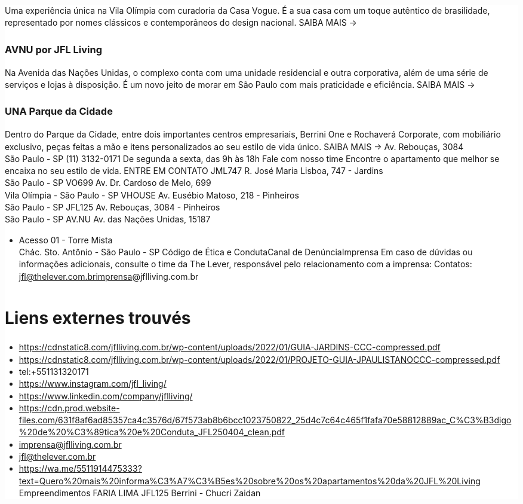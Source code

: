 Uma experiência única na Vila Olímpia com curadoria da Casa Vogue. É a sua casa com um toque autêntico de brasilidade, representado por nomes clássicos e contemporâneos do design nacional.
SAIBA MAIS →
### AVNU por JFL Living
Na Avenida das Nações Unidas, o complexo conta com uma unidade residencial e outra corporativa, além de uma série de serviços e lojas à disposição. É um novo jeito de morar em São Paulo com mais praticidade e eficiência.
SAIBA MAIS →
### UNA Parque da Cidade
Dentro do Parque da Cidade, entre dois importantes centros empresariais, Berrini One e Rochaverá Corporate, com mobiliário exclusivo, peças feitas a mão e itens personalizados ao seu estilo de vida único.
SAIBA MAIS →
Av. Rebouças, 3084  
São Paulo - SP
(11) 3132-0171
De segunda a sexta, das 9h às 18h
Fale com nosso time
Encontre o apartamento que melhor se encaixa no seu estilo de vida.
ENTRE EM CONTATO
JML747
R. José Maria Lisboa, 747 - Jardins  
São Paulo - SP
VO699
Av. Dr. Cardoso de Melo, 699  
Vila Olímpia - São Paulo - SP
VHOUSE
Av. Eusébio Matoso, 218 - Pinheiros  
São Paulo - SP
JFL125
Av. Rebouças, 3084 - Pinheiros  
São Paulo - SP
AV.NU
Av. das Nações Unidas, 15187  
- Acesso 01 - Torre Mista  
Chác. Sto. Antônio - São Paulo - SP
Código de Ética e CondutaCanal de DenúnciaImprensa
Em caso de dúvidas ou informações adicionais, consulte o time da The Lever, responsável pelo relacionamento com a imprensa:
Contatos:
jfl@thelever.com.brimprensa@jflliving.com.br


# Liens externes trouvés
- https://cdnstatic8.com/jflliving.com.br/wp-content/uploads/2022/01/GUIA-JARDINS-CCC-compressed.pdf
- https://cdnstatic8.com/jflliving.com.br/wp-content/uploads/2022/01/PROJETO-GUIA-JPAULISTANOCCC-compressed.pdf
- tel:+551131320171
- https://www.instagram.com/jfl_living/
- https://www.linkedin.com/company/jflliving/
- https://cdn.prod.website-files.com/631f8af6ad85357ca4c3576d/67f573ab8b6bcc1023750822_25d4c7c64c465f1fafa70e58812889ac_C%C3%B3digo%20de%20%C3%89tica%20e%20Conduta_JFL250404_clean.pdf
- imprensa@jflliving.com.br
- jfl@thelever.com.br
- https://wa.me/5511914475333?text=Quero%20mais%20informa%C3%A7%C3%B5es%20sobre%20os%20apartamentos%20da%20JFL%20Living
Empreendimentos
FARIA LIMA
JFL125
Berrini - Chucri Zaidan